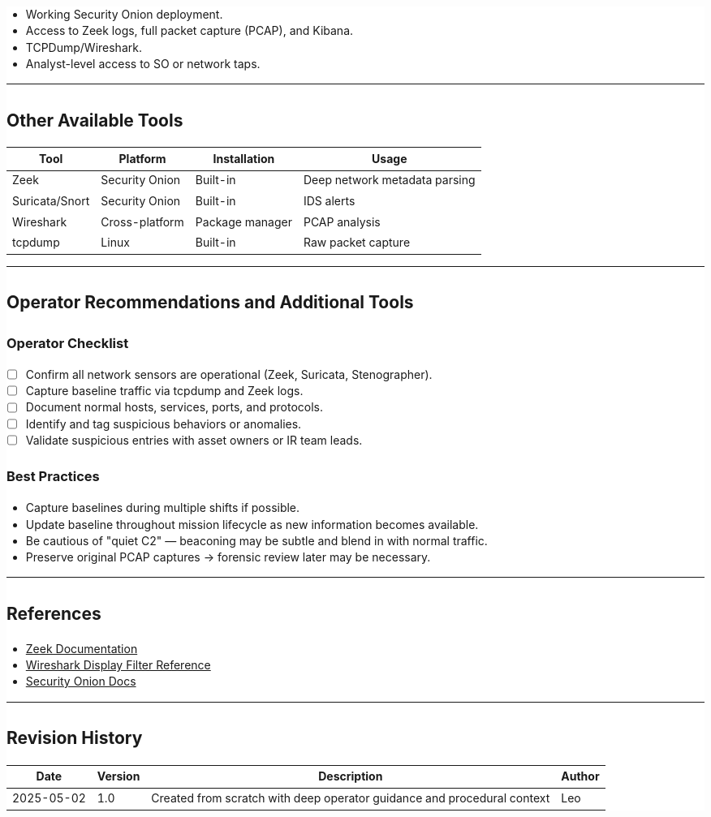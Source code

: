 * Working Security Onion deployment.
* Access to Zeek logs, full packet capture (PCAP), and Kibana.
* TCPDump/Wireshark.
* Analyst-level access to SO or network taps.

---

## Other Available Tools

| Tool | Platform | Installation | Usage |
|------|----------|--------------|-------|
| Zeek | Security Onion | Built-in | Deep network metadata parsing |
| Suricata/Snort | Security Onion | Built-in | IDS alerts |
| Wireshark | Cross-platform | Package manager | PCAP analysis |
| tcpdump | Linux | Built-in | Raw packet capture |

---

## Operator Recommendations and Additional Tools

### Operator Checklist

- [ ] Confirm all network sensors are operational (Zeek, Suricata, Stenographer).
- [ ] Capture baseline traffic via tcpdump and Zeek logs.
- [ ] Document normal hosts, services, ports, and protocols.
- [ ] Identify and tag suspicious behaviors or anomalies.
- [ ] Validate suspicious entries with asset owners or IR team leads.

### Best Practices

- Capture baselines during multiple shifts if possible.
- Update baseline throughout mission lifecycle as new information becomes available.
- Be cautious of "quiet C2" — beaconing may be subtle and blend in with normal traffic.
- Preserve original PCAP captures → forensic review later may be necessary.

---

## References

- [Zeek Documentation](https://docs.zeek.org/en/current/)
- [Wireshark Display Filter Reference](https://wiki.wireshark.org/DisplayFilters)
- [Security Onion Docs](https://docs.securityonion.net/en/latest/)

---

## Revision History

| Date | Version | Description | Author |
|------|---------|-------------|--------|
| 2025-05-02 | 1.0 | Created from scratch with deep operator guidance and procedural context | Leo |
